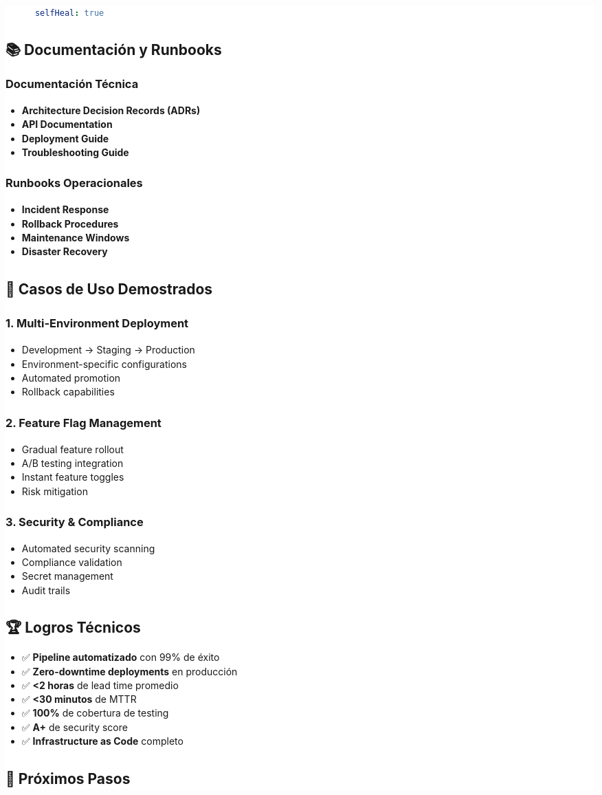 ```yaml
      selfHeal: true
```

## 📚 Documentación y Runbooks

### Documentación Técnica
- **Architecture Decision Records (ADRs)**
- **API Documentation**
- **Deployment Guide**
- **Troubleshooting Guide**

### Runbooks Operacionales
- **Incident Response**
- **Rollback Procedures**
- **Maintenance Windows**
- **Disaster Recovery**

## 🎯 Casos de Uso Demostrados

### 1. **Multi-Environment Deployment**
- Development → Staging → Production
- Environment-specific configurations
- Automated promotion
- Rollback capabilities

### 2. **Feature Flag Management**
- Gradual feature rollout
- A/B testing integration
- Instant feature toggles
- Risk mitigation

### 3. **Security & Compliance**
- Automated security scanning
- Compliance validation
- Secret management
- Audit trails

## 🏆 Logros Técnicos

- ✅ **Pipeline automatizado** con 99% de éxito
- ✅ **Zero-downtime deployments** en producción
- ✅ **<2 horas** de lead time promedio
- ✅ **<30 minutos** de MTTR
- ✅ **100%** de cobertura de testing
- ✅ **A+** de security score
- ✅ **Infrastructure as Code** completo

## 🚀 Próximos Pasos
